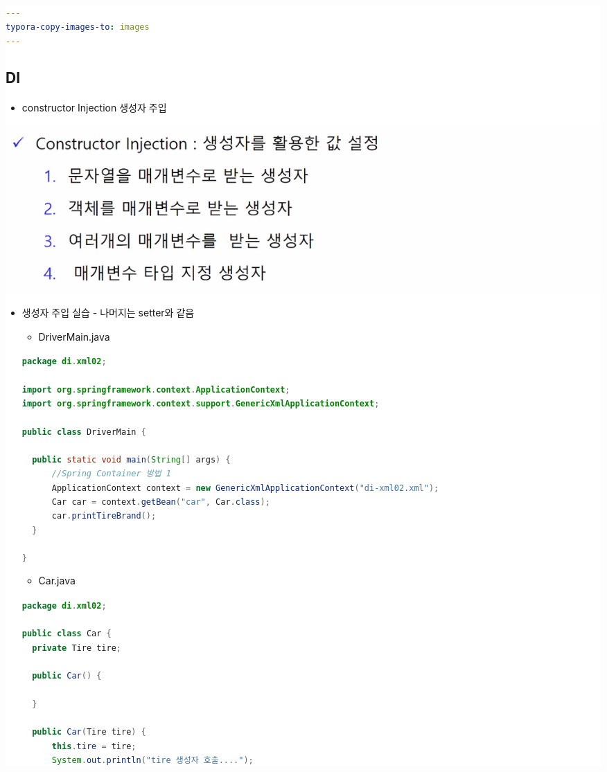 ```yaml
---
typora-copy-images-to: images
---
```






## DI

- constructor Injection 생성자 주입

![image-20210729093952198](images/image-20210729093952198.png)



- 생성자 주입 실습 - 나머지는 setter와 같음

  - DriverMain.java

  ```java
  package di.xml02;
  
  import org.springframework.context.ApplicationContext;
  import org.springframework.context.support.GenericXmlApplicationContext;
  
  public class DriverMain {
  
  	public static void main(String[] args) {
  		//Spring Container 방법 1 
  		ApplicationContext context = new GenericXmlApplicationContext("di-xml02.xml");
  		Car car = context.getBean("car", Car.class);
  		car.printTireBrand();
  	}
  
  }
  
  ```

  - Car.java

  ```java
  package di.xml02;
  
  public class Car {
  	private Tire tire;
  	
  	public Car() {
  		
  	}
  	
  	public Car(Tire tire) {
  		this.tire = tire;
  		System.out.println("tire 생성자 호출....");
  ```